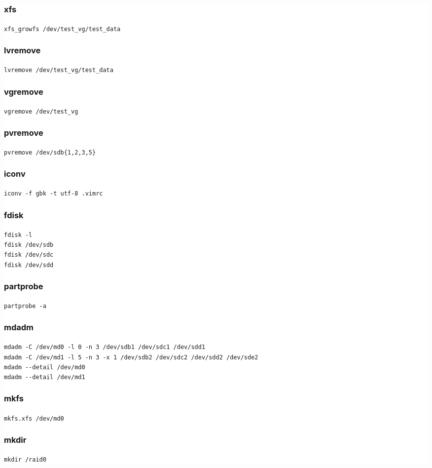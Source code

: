 ### xfs
```
xfs_growfs /dev/test_vg/test_data
```

### lvremove
```
lvremove /dev/test_vg/test_data
```

### vgremove
```
vgremove /dev/test_vg
```

### pvremove
```
pvremove /dev/sdb{1,2,3,5}
```

### iconv
```
iconv -f gbk -t utf-8 .vimrc
```

### fdisk
```
fdisk -l
fdisk /dev/sdb
fdisk /dev/sdc
fdisk /dev/sdd
```

### partprobe
```
partprobe -a
```

### mdadm
```
mdadm -C /dev/md0 -l 0 -n 3 /dev/sdb1 /dev/sdc1 /dev/sdd1
mdadm -C /dev/md1 -l 5 -n 3 -x 1 /dev/sdb2 /dev/sdc2 /dev/sdd2 /dev/sde2
mdadm --detail /dev/md0
mdadm --detail /dev/md1
```

### mkfs
```
mkfs.xfs /dev/md0
```

### mkdir
```
mkdir /raid0
```
